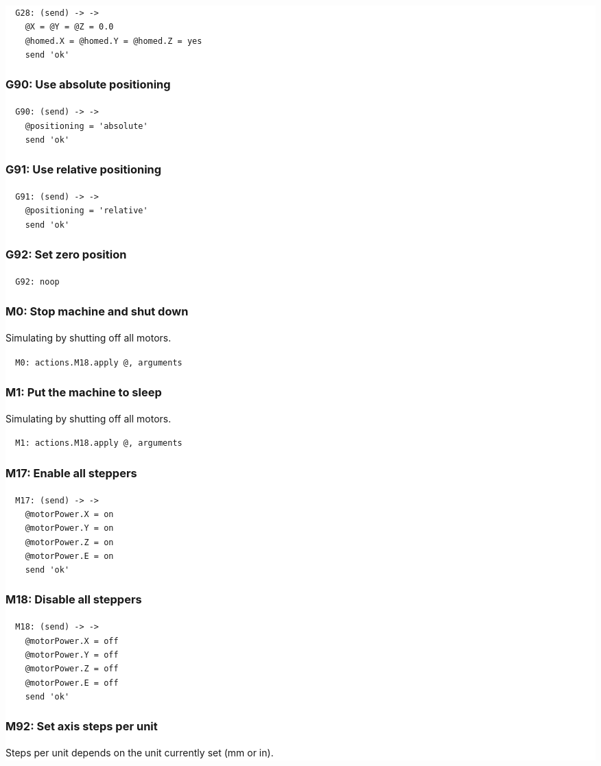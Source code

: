       G28: (send) -> ->
        @X = @Y = @Z = 0.0
        @homed.X = @homed.Y = @homed.Z = yes
        send 'ok'

### G90: Use absolute positioning

      G90: (send) -> ->
        @positioning = 'absolute'
        send 'ok'

### G91: Use relative positioning

      G91: (send) -> ->
        @positioning = 'relative'
        send 'ok'

### G92: Set zero position

      G92: noop

### M0: Stop machine and shut down

Simulating by shutting off all motors.

      M0: actions.M18.apply @, arguments

### M1: Put the machine to sleep

Simulating by shutting off all motors.

      M1: actions.M18.apply @, arguments

### M17: Enable all steppers

      M17: (send) -> ->
        @motorPower.X = on
        @motorPower.Y = on
        @motorPower.Z = on
        @motorPower.E = on
        send 'ok'

### M18: Disable all steppers

      M18: (send) -> ->
        @motorPower.X = off
        @motorPower.Y = off
        @motorPower.Z = off
        @motorPower.E = off
        send 'ok'

### M92: Set axis steps per unit

Steps per unit depends on the unit currently set (mm or in).

